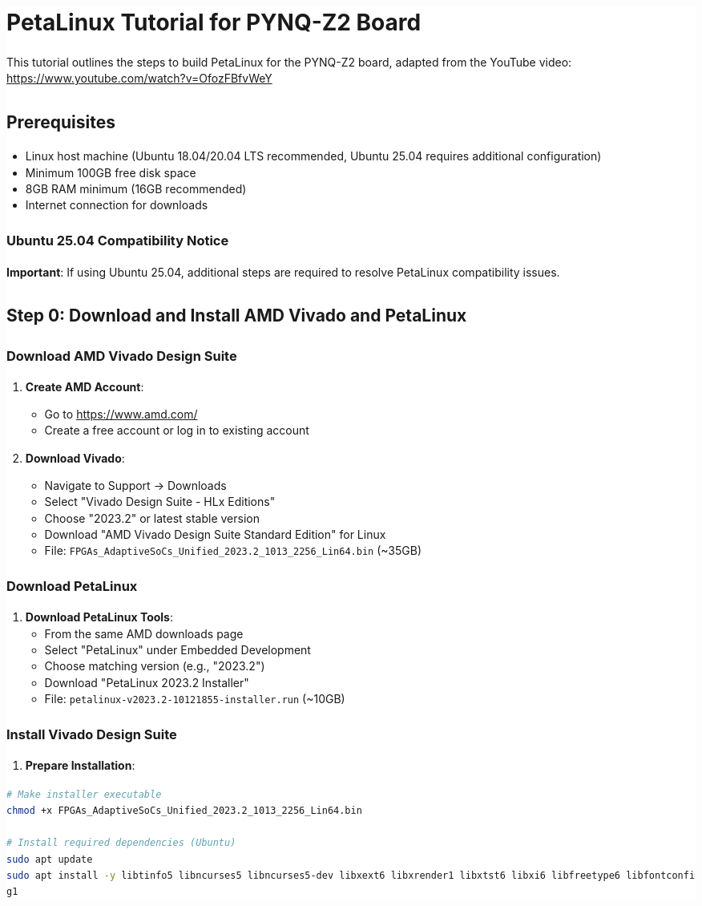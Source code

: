 # PetaLinux Tutorial for PYNQ-Z2 Board

This tutorial outlines the steps to build PetaLinux for the PYNQ-Z2 board, adapted from the YouTube video: https://www.youtube.com/watch?v=OfozFBfvWeY

## Prerequisites

- Linux host machine (Ubuntu 18.04/20.04 LTS recommended, Ubuntu 25.04 requires additional configuration)
- Minimum 100GB free disk space
- 8GB RAM minimum (16GB recommended)
- Internet connection for downloads

### Ubuntu 25.04 Compatibility Notice

**Important**: If using Ubuntu 25.04, additional steps are required to resolve PetaLinux compatibility issues.

## Step 0: Download and Install AMD Vivado and PetaLinux

### Download AMD Vivado Design Suite

1. **Create AMD Account**:
   - Go to https://www.amd.com/
   - Create a free account or log in to existing account

2. **Download Vivado**:
   - Navigate to Support → Downloads
   - Select "Vivado Design Suite - HLx Editions"
   - Choose "2023.2" or latest stable version
   - Download "AMD Vivado Design Suite Standard Edition" for Linux
   - File: `FPGAs_AdaptiveSoCs_Unified_2023.2_1013_2256_Lin64.bin` (~35GB)

### Download PetaLinux

1. **Download PetaLinux Tools**:
   - From the same AMD downloads page
   - Select "PetaLinux" under Embedded Development
   - Choose matching version (e.g., "2023.2")
   - Download "PetaLinux 2023.2 Installer"
   - File: `petalinux-v2023.2-10121855-installer.run` (~10GB)

### Install Vivado Design Suite

1. **Prepare Installation**:
```bash
# Make installer executable
chmod +x FPGAs_AdaptiveSoCs_Unified_2023.2_1013_2256_Lin64.bin

# Install required dependencies (Ubuntu)
sudo apt update
sudo apt install -y libtinfo5 libncurses5 libncurses5-dev libxext6 libxrender1 libxtst6 libxi6 libfreetype6 libfontconfig1
```
